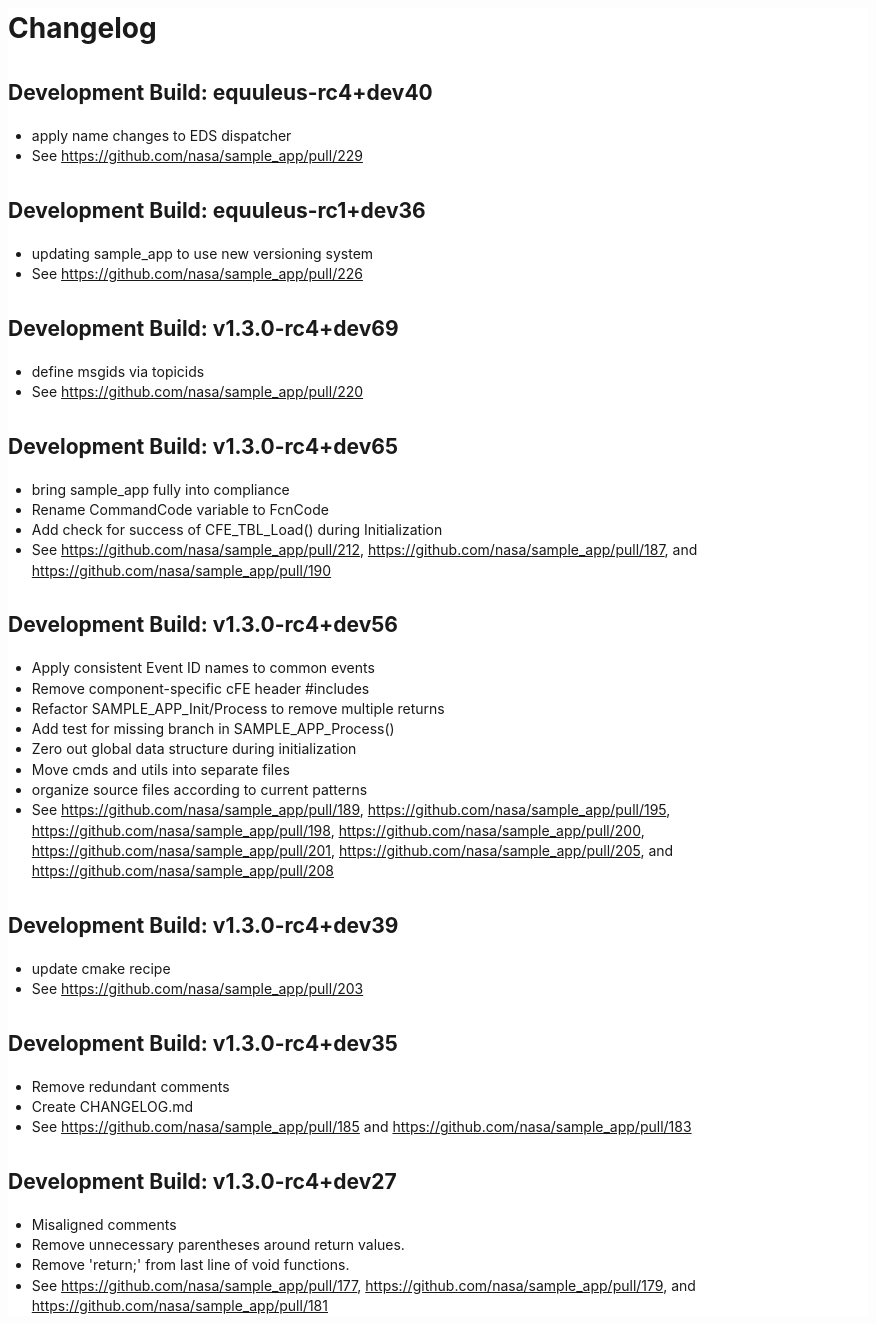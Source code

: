 # Changelog

## Development Build: equuleus-rc4+dev40
- apply name changes to EDS dispatcher
- See <https://github.com/nasa/sample_app/pull/229>

## Development Build: equuleus-rc1+dev36
- updating sample_app to use new versioning system
- See <https://github.com/nasa/sample_app/pull/226>

## Development Build: v1.3.0-rc4+dev69
- define msgids via topicids
- See <https://github.com/nasa/sample_app/pull/220>

## Development Build: v1.3.0-rc4+dev65
- bring sample_app fully into compliance
- Rename CommandCode variable to FcnCode
- Add check for success of CFE_TBL_Load() during Initialization
- See <https://github.com/nasa/sample_app/pull/212>, <https://github.com/nasa/sample_app/pull/187>, and <https://github.com/nasa/sample_app/pull/190>

## Development Build: v1.3.0-rc4+dev56
- Apply consistent Event ID names to common events
- Remove component-specific cFE header #includes
- Refactor SAMPLE_APP_Init/Process to remove multiple returns
- Add test for missing branch in SAMPLE_APP_Process()
- Zero out global data structure during initialization
- Move cmds and utils into separate files
- organize source files according to current patterns
- See <https://github.com/nasa/sample_app/pull/189>, <https://github.com/nasa/sample_app/pull/195>, <https://github.com/nasa/sample_app/pull/198>, <https://github.com/nasa/sample_app/pull/200>, <https://github.com/nasa/sample_app/pull/201>, <https://github.com/nasa/sample_app/pull/205>, and <https://github.com/nasa/sample_app/pull/208>

## Development Build: v1.3.0-rc4+dev39
- update cmake recipe
- See <https://github.com/nasa/sample_app/pull/203>

## Development Build: v1.3.0-rc4+dev35
- Remove redundant comments
- Create CHANGELOG.md
- See <https://github.com/nasa/sample_app/pull/185> and <https://github.com/nasa/sample_app/pull/183>

## Development Build: v1.3.0-rc4+dev27
- Misaligned comments
- Remove unnecessary parentheses around return values.
- Remove 'return;' from last line of void functions.
- See <https://github.com/nasa/sample_app/pull/177>, <https://github.com/nasa/sample_app/pull/179>, and <https://github.com/nasa/sample_app/pull/181>
